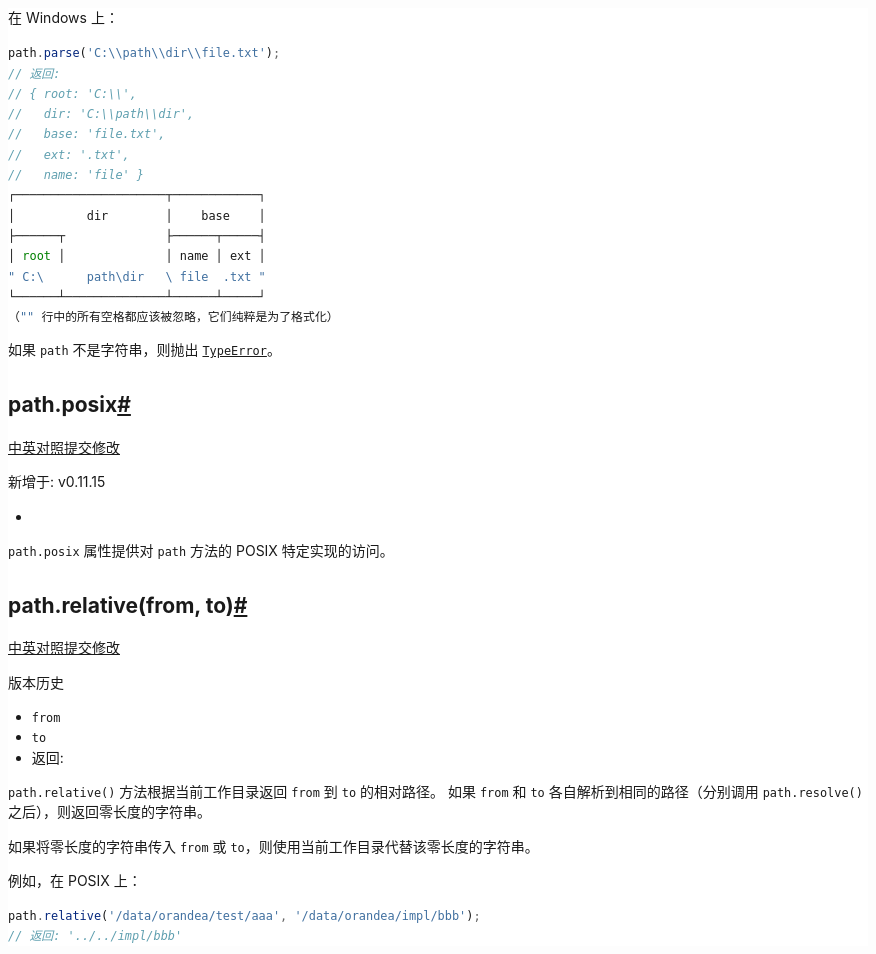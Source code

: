
在 Windows 上：

```js
path.parse('C:\\path\\dir\\file.txt');
// 返回:
// { root: 'C:\\',
//   dir: 'C:\\path\\dir',
//   base: 'file.txt',
//   ext: '.txt',
//   name: 'file' }
┌─────────────────────┬────────────┐
│          dir        │    base    │
├──────┬              ├──────┬─────┤
│ root │              │ name │ ext │
" C:\      path\dir   \ file  .txt "
└──────┴──────────────┴──────┴─────┘
（"" 行中的所有空格都应该被忽略，它们纯粹是为了格式化）
```

如果 `path` 不是字符串，则抛出 [`TypeError`](http://nodejs.cn/s/Z7Lqyj)。

## path.posix[#](http://nodejs.cn/api/path.html#path_path_posix)

[中英对照](http://nodejs.cn/api/path/path_posix.html)[提交修改](https://github.com/nodejscn/node-api-cn/edit/master/path/path_posix.md)

新增于: v0.11.15

- [](http://nodejs.cn/s/jzn6Ao)

`path.posix` 属性提供对 `path` 方法的 POSIX 特定实现的访问。

## path.relative(from, to)[#](http://nodejs.cn/api/path.html#path_path_relative_from_to)

[中英对照](http://nodejs.cn/api/path/path_relative_from_to.html)[提交修改](https://github.com/nodejscn/node-api-cn/edit/master/path/path_relative_from_to.md)

版本历史

- `from` [](http://nodejs.cn/s/9Tw2bK)
- `to` [](http://nodejs.cn/s/9Tw2bK)
- 返回: [](http://nodejs.cn/s/9Tw2bK)

`path.relative()` 方法根据当前工作目录返回 `from` 到 `to` 的相对路径。 如果 `from` 和 `to` 各自解析到相同的路径（分别调用 `path.resolve()` 之后），则返回零长度的字符串。

如果将零长度的字符串传入 `from` 或 `to`，则使用当前工作目录代替该零长度的字符串。

例如，在 POSIX 上：

```js
path.relative('/data/orandea/test/aaa', '/data/orandea/impl/bbb');
// 返回: '../../impl/bbb'
```
